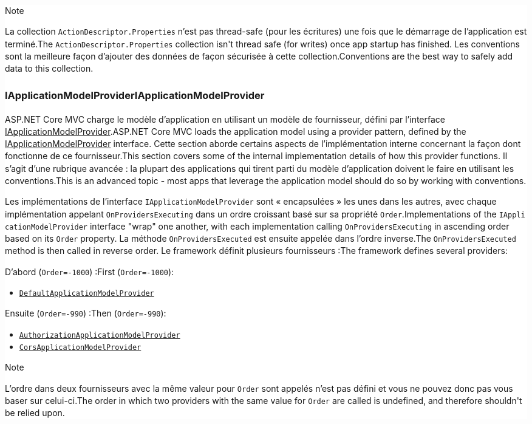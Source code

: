 > [!NOTE]
> <span data-ttu-id="ebc32-123">La collection `ActionDescriptor.Properties` n’est pas thread-safe (pour les écritures) une fois que le démarrage de l’application est terminé.</span><span class="sxs-lookup"><span data-stu-id="ebc32-123">The `ActionDescriptor.Properties` collection isn't thread safe (for writes) once app startup has finished.</span></span> <span data-ttu-id="ebc32-124">Les conventions sont la meilleure façon d’ajouter des données de façon sécurisée à cette collection.</span><span class="sxs-lookup"><span data-stu-id="ebc32-124">Conventions are the best way to safely add data to this collection.</span></span>

### <a name="iapplicationmodelprovider"></a><span data-ttu-id="ebc32-125">IApplicationModelProvider</span><span class="sxs-lookup"><span data-stu-id="ebc32-125">IApplicationModelProvider</span></span>

<span data-ttu-id="ebc32-126">ASP.NET Core MVC charge le modèle d’application en utilisant un modèle de fournisseur, défini par l’interface [IApplicationModelProvider](/dotnet/api/microsoft.aspnetcore.mvc.applicationmodels.iapplicationmodelprovider).</span><span class="sxs-lookup"><span data-stu-id="ebc32-126">ASP.NET Core MVC loads the application model using a provider pattern, defined by the [IApplicationModelProvider](/dotnet/api/microsoft.aspnetcore.mvc.applicationmodels.iapplicationmodelprovider) interface.</span></span> <span data-ttu-id="ebc32-127">Cette section aborde certains aspects de l’implémentation interne concernant la façon dont fonctionne de ce fournisseur.</span><span class="sxs-lookup"><span data-stu-id="ebc32-127">This section covers some of the internal implementation details of how this provider functions.</span></span> <span data-ttu-id="ebc32-128">Il s’agit d’une rubrique avancée : la plupart des applications qui tirent parti du modèle d’application doivent le faire en utilisant les conventions.</span><span class="sxs-lookup"><span data-stu-id="ebc32-128">This is an advanced topic - most apps that leverage the application model should do so by working with conventions.</span></span>

<span data-ttu-id="ebc32-129">Les implémentations de l’interface `IApplicationModelProvider` sont « encapsulées » les unes dans les autres, avec chaque implémentation appelant `OnProvidersExecuting` dans un ordre croissant basé sur sa propriété `Order`.</span><span class="sxs-lookup"><span data-stu-id="ebc32-129">Implementations of the `IApplicationModelProvider` interface "wrap" one another, with each implementation calling `OnProvidersExecuting` in ascending order based on its `Order` property.</span></span> <span data-ttu-id="ebc32-130">La méthode `OnProvidersExecuted` est ensuite appelée dans l’ordre inverse.</span><span class="sxs-lookup"><span data-stu-id="ebc32-130">The `OnProvidersExecuted` method is then called in reverse order.</span></span> <span data-ttu-id="ebc32-131">Le framework définit plusieurs fournisseurs :</span><span class="sxs-lookup"><span data-stu-id="ebc32-131">The framework defines several providers:</span></span>

<span data-ttu-id="ebc32-132">D’abord (`Order=-1000`) :</span><span class="sxs-lookup"><span data-stu-id="ebc32-132">First (`Order=-1000`):</span></span>

* [`DefaultApplicationModelProvider`](/dotnet/api/microsoft.aspnetcore.mvc.internal.defaultapplicationmodelprovider)

<span data-ttu-id="ebc32-133">Ensuite (`Order=-990`) :</span><span class="sxs-lookup"><span data-stu-id="ebc32-133">Then (`Order=-990`):</span></span>

* [`AuthorizationApplicationModelProvider`](/dotnet/api/microsoft.aspnetcore.mvc.internal.authorizationapplicationmodelprovider)
* [`CorsApplicationModelProvider`](/dotnet/api/microsoft.aspnetcore.mvc.cors.internal.corsapplicationmodelprovider)

> [!NOTE]
> <span data-ttu-id="ebc32-134">L’ordre dans deux fournisseurs avec la même valeur pour `Order` sont appelés n’est pas défini et vous ne pouvez donc pas vous baser sur celui-ci.</span><span class="sxs-lookup"><span data-stu-id="ebc32-134">The order in which two providers with the same value for `Order` are called is undefined, and therefore shouldn't be relied upon.</span></span>
